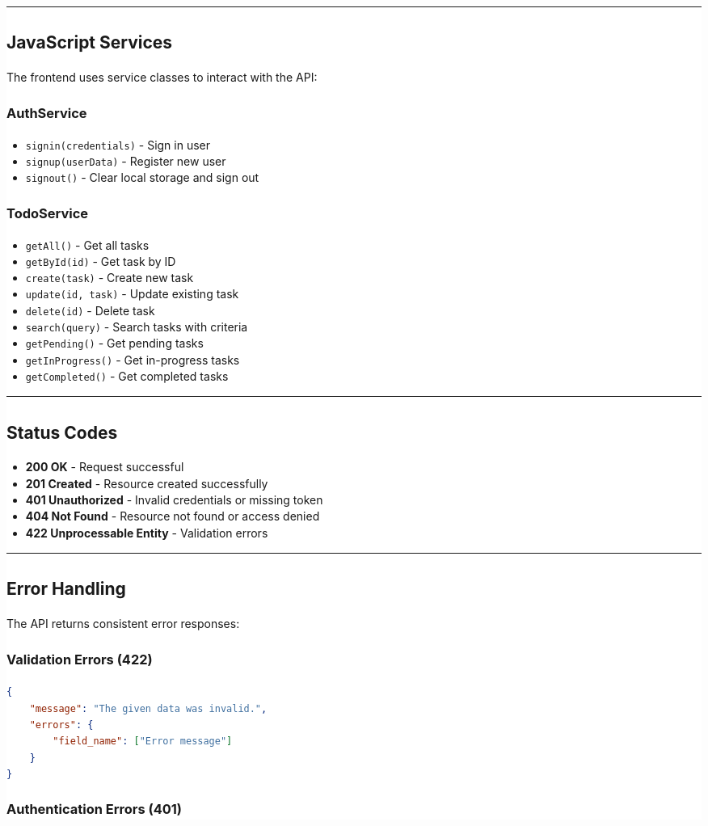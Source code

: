 
---

## JavaScript Services

The frontend uses service classes to interact with the API:

### AuthService

-   `signin(credentials)` - Sign in user
-   `signup(userData)` - Register new user
-   `signout()` - Clear local storage and sign out

### TodoService

-   `getAll()` - Get all tasks
-   `getById(id)` - Get task by ID
-   `create(task)` - Create new task
-   `update(id, task)` - Update existing task
-   `delete(id)` - Delete task
-   `search(query)` - Search tasks with criteria
-   `getPending()` - Get pending tasks
-   `getInProgress()` - Get in-progress tasks
-   `getCompleted()` - Get completed tasks

---

## Status Codes

-   **200 OK** - Request successful
-   **201 Created** - Resource created successfully
-   **401 Unauthorized** - Invalid credentials or missing token
-   **404 Not Found** - Resource not found or access denied
-   **422 Unprocessable Entity** - Validation errors

---

## Error Handling

The API returns consistent error responses:

### Validation Errors (422)

```json
{
    "message": "The given data was invalid.",
    "errors": {
        "field_name": ["Error message"]
    }
}
```

### Authentication Errors (401)
